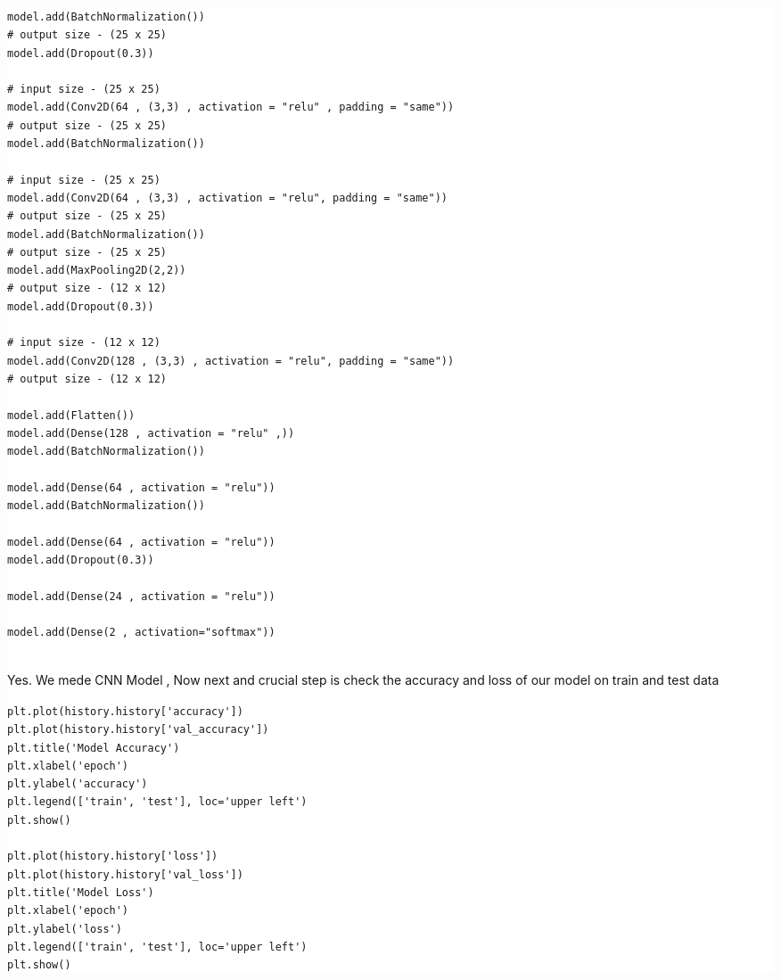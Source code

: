 ```
model.add(BatchNormalization())
# output size - (25 x 25)
model.add(Dropout(0.3))

# input size - (25 x 25)
model.add(Conv2D(64 , (3,3) , activation = "relu" , padding = "same"))
# output size - (25 x 25)
model.add(BatchNormalization())

# input size - (25 x 25)
model.add(Conv2D(64 , (3,3) , activation = "relu", padding = "same"))
# output size - (25 x 25)
model.add(BatchNormalization())
# output size - (25 x 25)
model.add(MaxPooling2D(2,2))
# output size - (12 x 12)
model.add(Dropout(0.3))

# input size - (12 x 12)
model.add(Conv2D(128 , (3,3) , activation = "relu", padding = "same"))
# output size - (12 x 12)

model.add(Flatten())
model.add(Dense(128 , activation = "relu" ,))
model.add(BatchNormalization())

model.add(Dense(64 , activation = "relu"))
model.add(BatchNormalization())

model.add(Dense(64 , activation = "relu"))
model.add(Dropout(0.3))

model.add(Dense(24 , activation = "relu"))

model.add(Dense(2 , activation="softmax"))


```

<p>Yes. We mede CNN Model , Now next and crucial step is check the accuracy and loss of our model on train and test data</p>

```
plt.plot(history.history['accuracy'])
plt.plot(history.history['val_accuracy'])
plt.title('Model Accuracy')
plt.xlabel('epoch')
plt.ylabel('accuracy')
plt.legend(['train', 'test'], loc='upper left')
plt.show()

plt.plot(history.history['loss'])
plt.plot(history.history['val_loss'])
plt.title('Model Loss')
plt.xlabel('epoch')
plt.ylabel('loss')
plt.legend(['train', 'test'], loc='upper left')
plt.show()

```
